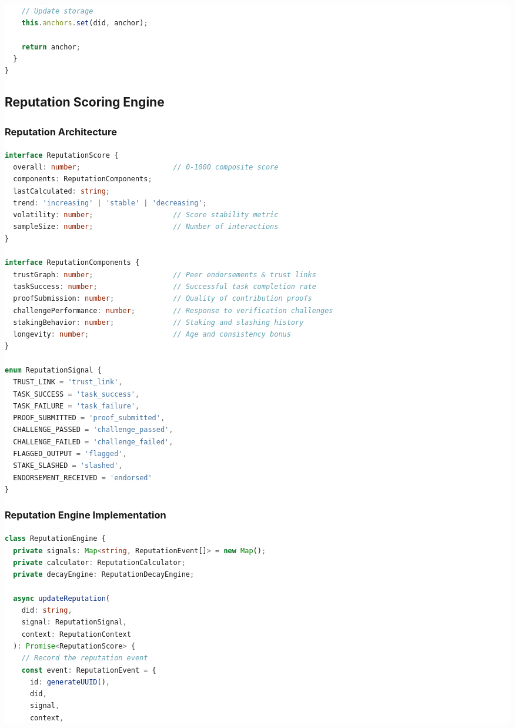 ```typescript
    // Update storage
    this.anchors.set(did, anchor);

    return anchor;
  }
}
```

## Reputation Scoring Engine

### Reputation Architecture

```typescript
interface ReputationScore {
  overall: number;                      // 0-1000 composite score
  components: ReputationComponents;
  lastCalculated: string;
  trend: 'increasing' | 'stable' | 'decreasing';
  volatility: number;                   // Score stability metric
  sampleSize: number;                   // Number of interactions
}

interface ReputationComponents {
  trustGraph: number;                   // Peer endorsements & trust links
  taskSuccess: number;                  // Successful task completion rate
  proofSubmission: number;              // Quality of contribution proofs
  challengePerformance: number;         // Response to verification challenges
  stakingBehavior: number;              // Staking and slashing history
  longevity: number;                    // Age and consistency bonus
}

enum ReputationSignal {
  TRUST_LINK = 'trust_link',
  TASK_SUCCESS = 'task_success', 
  TASK_FAILURE = 'task_failure',
  PROOF_SUBMITTED = 'proof_submitted',
  CHALLENGE_PASSED = 'challenge_passed',
  CHALLENGE_FAILED = 'challenge_failed',
  FLAGGED_OUTPUT = 'flagged',
  STAKE_SLASHED = 'slashed',
  ENDORSEMENT_RECEIVED = 'endorsed'
}
```

### Reputation Engine Implementation

```typescript
class ReputationEngine {
  private signals: Map<string, ReputationEvent[]> = new Map();
  private calculator: ReputationCalculator;
  private decayEngine: ReputationDecayEngine;

  async updateReputation(
    did: string,
    signal: ReputationSignal,
    context: ReputationContext
  ): Promise<ReputationScore> {
    // Record the reputation event
    const event: ReputationEvent = {
      id: generateUUID(),
      did,
      signal,
      context,
```